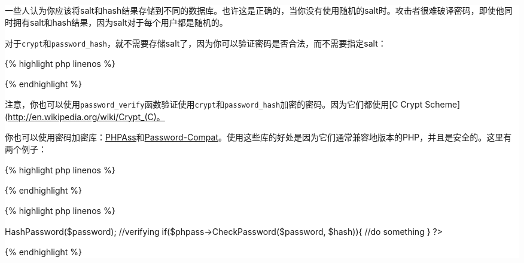 一些人认为你应该将salt和hash结果存储到不同的数据库。也许这是正确的，当你没有使用随机的salt时。攻击者很难破译密码，即使他同时拥有salt和hash结果，因为salt对于每个用户都是随机的。

对于`crypt`和`password_hash`，就不需要存储salt了，因为你可以验证密码是否合法，而不需要指定salt：

{% highlight php linenos %}
<?php
//verifying using crypt
$password = $_POST['password'];

/* 
get hash from database
*/

if(crypt($password, $hash) == $hash){ //check if password is valid
  //do something
}


//verifying using password hash
if(password_verify($password, $hash)){
  //do something
}
?>
{% endhighlight %}

注意，你也可以使用`password_verify`函数验证使用`crypt`和`password_hash`加密的密码。因为它们都使用[C Crypt Scheme](http://en.wikipedia.org/wiki/Crypt_(C)。

你也可以使用密码加密库：[PHPAss](https://github.com/hautelook/phpass/)和[Password-Compat](https://github.com/ircmaxell/password_compat)。使用这些库的好处是因为它们通常兼容地版本的PHP，并且是安全的。这里有两个例子：

{% highlight php linenos %}
<?php
//using password-compat
require 'vendor/ircmaxell/password-compat/lib/password.php';
$hash = password_hash($password, PASSWORD_BCRYPT);

//verifying
if(password_verify($password, $hash)){
  //do something
}
?>
{% endhighlight %}

{% highlight php linenos %}
<?php
//using PHPAss
$cost = 8; //algorithmic cost that should be used, you can play around this value but this is mostly dependent on your servers hardware
$portable_hash = false; //do not store salts along with hash
$phpass = new PasswordHash($cost, $portable_hash);

$hash = $phpass->HashPassword($password);

//verifying
if($phpass->CheckPassword($password, $hash)){
  //do something
}
?>
{% endhighlight %}
